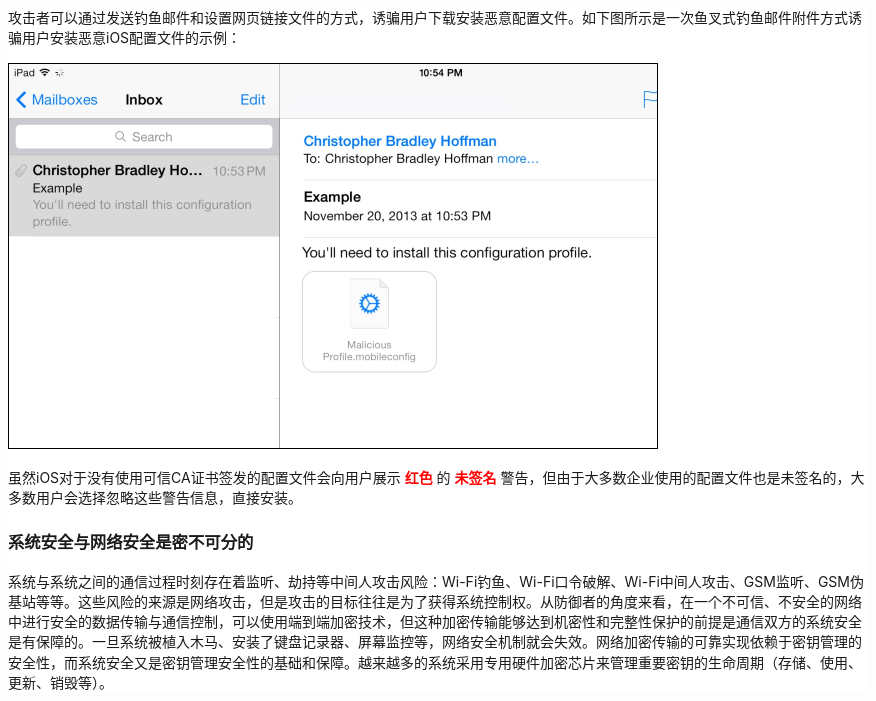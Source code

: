 攻击者可以通过发送钓鱼邮件和设置网页链接文件的方式，诱骗用户下载安装恶意配置文件。如下图所示是一次鱼叉式钓鱼邮件附件方式诱骗用户安装恶意iOS配置文件的示例：

![](attach/ios-email-malware.png)

虽然iOS对于没有使用可信CA证书签发的配置文件会向用户展示 <span style="color:red">**红色**</span> 的 <span style="color:red">**未签名**</span> 警告，但由于大多数企业使用的配置文件也是未签名的，大多数用户会选择忽略这些警告信息，直接安装。

### 系统安全与网络安全是密不可分的

系统与系统之间的通信过程时刻存在着监听、劫持等中间人攻击风险：Wi-Fi钓鱼、Wi-Fi口令破解、Wi-Fi中间人攻击、GSM监听、GSM伪基站等等。这些风险的来源是网络攻击，但是攻击的目标往往是为了获得系统控制权。从防御者的角度来看，在一个不可信、不安全的网络中进行安全的数据传输与通信控制，可以使用端到端加密技术，但这种加密传输能够达到机密性和完整性保护的前提是通信双方的系统安全是有保障的。一旦系统被植入木马、安装了键盘记录器、屏幕监控等，网络安全机制就会失效。网络加密传输的可靠实现依赖于密钥管理的安全性，而系统安全又是密钥管理安全性的基础和保障。越来越多的系统采用专用硬件加密芯片来管理重要密钥的生命周期（存储、使用、更新、销毁等）。

